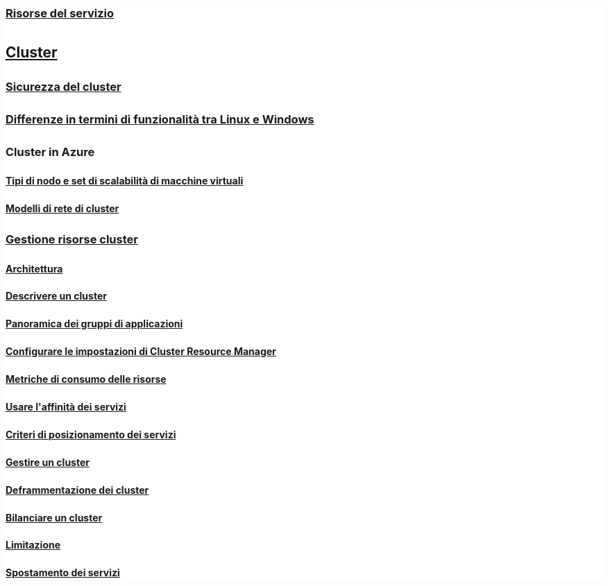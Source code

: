 ### [Risorse del servizio](service-fabric-service-manifest-resources.md)

## [Cluster](service-fabric-deploy-anywhere.md)
### [Sicurezza del cluster](service-fabric-cluster-security.md)
### [Differenze in termini di funzionalità tra Linux e Windows](service-fabric-linux-windows-differences.md)
### Cluster in Azure
#### [Tipi di nodo e set di scalabilità di macchine virtuali](service-fabric-cluster-nodetypes.md)
#### [Modelli di rete di cluster](service-fabric-patterns-networking.md)
### [Gestione risorse cluster](service-fabric-cluster-resource-manager-introduction.md)
#### [Architettura](service-fabric-cluster-resource-manager-architecture.md)
#### [Descrivere un cluster](service-fabric-cluster-resource-manager-cluster-description.md)
#### [Panoramica dei gruppi di applicazioni](service-fabric-cluster-resource-manager-application-groups.md)
#### [Configurare le impostazioni di Cluster Resource Manager](service-fabric-cluster-resource-manager-configure-services.md)
#### [Metriche di consumo delle risorse](service-fabric-cluster-resource-manager-metrics.md)
#### [Usare l'affinità dei servizi](service-fabric-cluster-resource-manager-advanced-placement-rules-affinity.md)
#### [Criteri di posizionamento dei servizi](service-fabric-cluster-resource-manager-advanced-placement-rules-placement-policies.md)
#### [Gestire un cluster](service-fabric-cluster-resource-manager-management-integration.md)
#### [Deframmentazione dei cluster](service-fabric-cluster-resource-manager-defragmentation-metrics.md)
#### [Bilanciare un cluster](service-fabric-cluster-resource-manager-balancing.md)
#### [Limitazione](service-fabric-cluster-resource-manager-advanced-throttling.md)
#### [Spostamento dei servizi](service-fabric-cluster-resource-manager-movement-cost.md)
